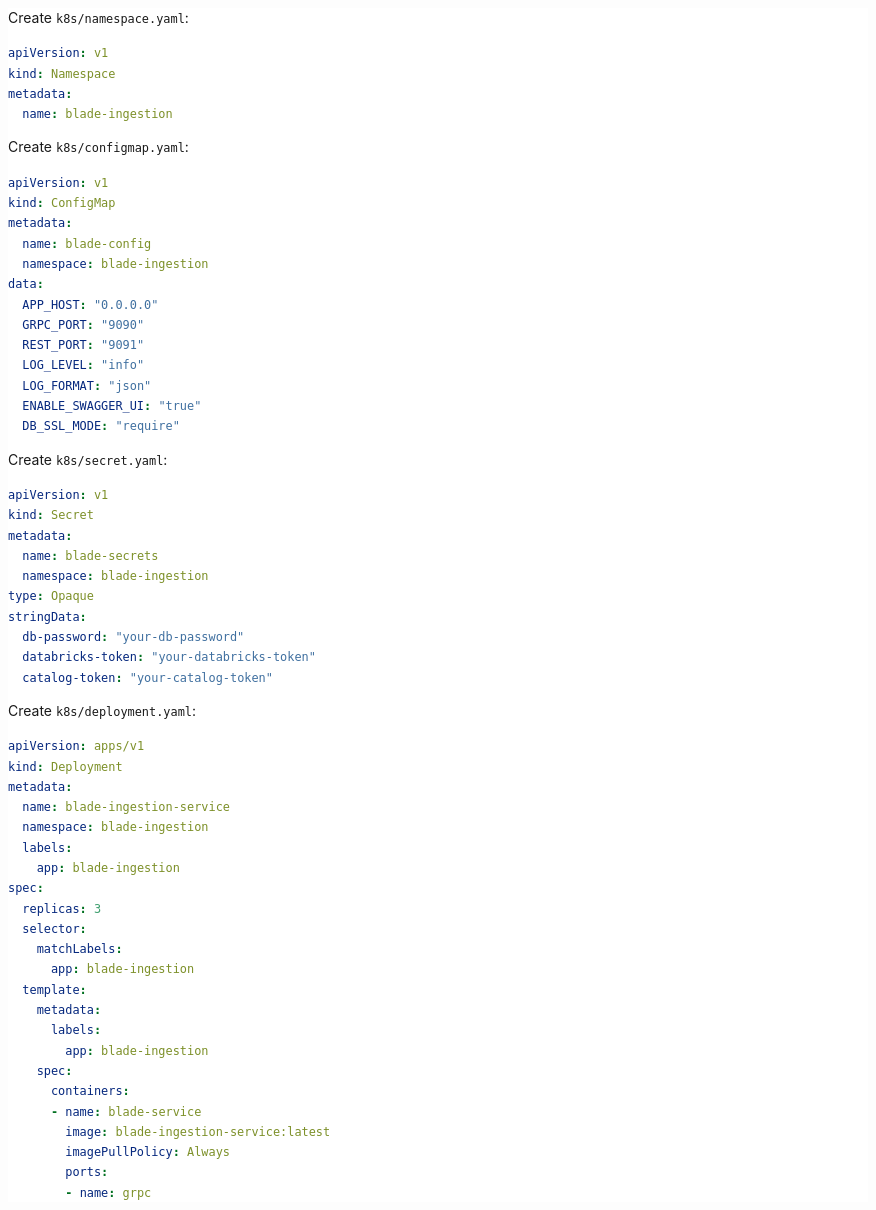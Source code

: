 Create `k8s/namespace.yaml`:

```yaml
apiVersion: v1
kind: Namespace
metadata:
  name: blade-ingestion
```

Create `k8s/configmap.yaml`:

```yaml
apiVersion: v1
kind: ConfigMap
metadata:
  name: blade-config
  namespace: blade-ingestion
data:
  APP_HOST: "0.0.0.0"
  GRPC_PORT: "9090"
  REST_PORT: "9091"
  LOG_LEVEL: "info"
  LOG_FORMAT: "json"
  ENABLE_SWAGGER_UI: "true"
  DB_SSL_MODE: "require"
```

Create `k8s/secret.yaml`:

```yaml
apiVersion: v1
kind: Secret
metadata:
  name: blade-secrets
  namespace: blade-ingestion
type: Opaque
stringData:
  db-password: "your-db-password"
  databricks-token: "your-databricks-token"
  catalog-token: "your-catalog-token"
```

Create `k8s/deployment.yaml`:

```yaml
apiVersion: apps/v1
kind: Deployment
metadata:
  name: blade-ingestion-service
  namespace: blade-ingestion
  labels:
    app: blade-ingestion
spec:
  replicas: 3
  selector:
    matchLabels:
      app: blade-ingestion
  template:
    metadata:
      labels:
        app: blade-ingestion
    spec:
      containers:
      - name: blade-service
        image: blade-ingestion-service:latest
        imagePullPolicy: Always
        ports:
        - name: grpc
```